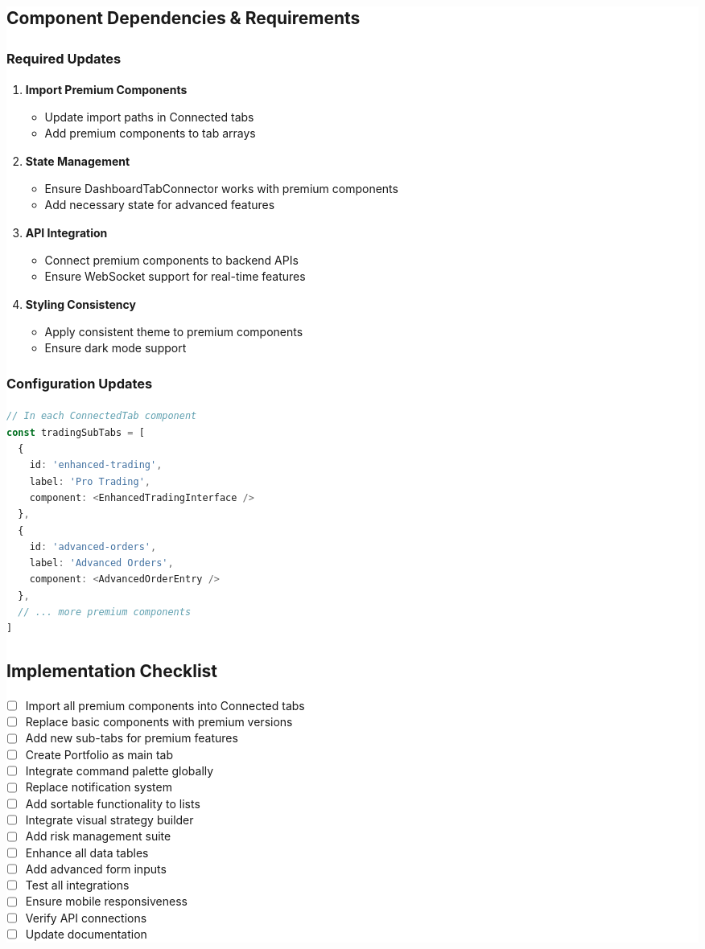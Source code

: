 ## Component Dependencies & Requirements

### Required Updates
1. **Import Premium Components**
   - Update import paths in Connected tabs
   - Add premium components to tab arrays

2. **State Management**
   - Ensure DashboardTabConnector works with premium components
   - Add necessary state for advanced features

3. **API Integration**
   - Connect premium components to backend APIs
   - Ensure WebSocket support for real-time features

4. **Styling Consistency**
   - Apply consistent theme to premium components
   - Ensure dark mode support

### Configuration Updates
```typescript
// In each ConnectedTab component
const tradingSubTabs = [
  { 
    id: 'enhanced-trading', 
    label: 'Pro Trading', 
    component: <EnhancedTradingInterface /> 
  },
  { 
    id: 'advanced-orders', 
    label: 'Advanced Orders', 
    component: <AdvancedOrderEntry /> 
  },
  // ... more premium components
]
```

## Implementation Checklist

- [ ] Import all premium components into Connected tabs
- [ ] Replace basic components with premium versions
- [ ] Add new sub-tabs for premium features
- [ ] Create Portfolio as main tab
- [ ] Integrate command palette globally
- [ ] Replace notification system
- [ ] Add sortable functionality to lists
- [ ] Integrate visual strategy builder
- [ ] Add risk management suite
- [ ] Enhance all data tables
- [ ] Add advanced form inputs
- [ ] Test all integrations
- [ ] Ensure mobile responsiveness
- [ ] Verify API connections
- [ ] Update documentation
